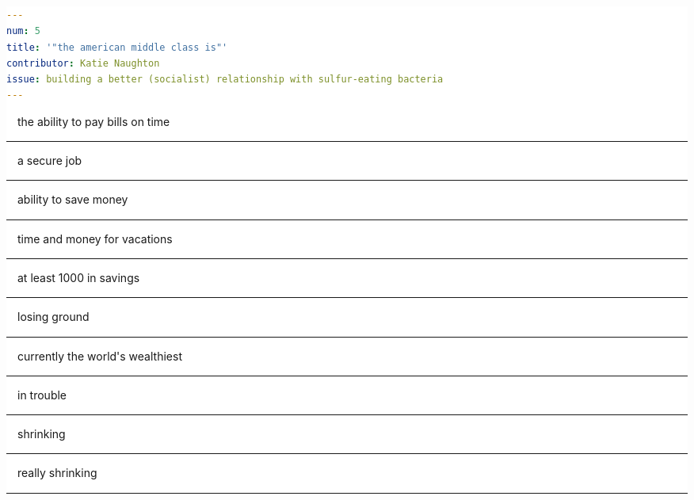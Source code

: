 ```yaml
---
num: 5
title: '"the american middle class is"'
contributor: Katie Naughton
issue: building a better (socialist) relationship with sulfur-eating bacteria
---
```


<style>
p {
    padding-left: 2rem !important;
    text-indent: -1rem !important;
}
#note {
    font-style: italic;
    text-indent: 0 !important;
}
</style>

the ability to pay bills on time

---

a secure job

---

ability to save money

---

time and money for vacations

---

at least 1000 in savings

---

losing ground

---

currently the world's wealthiest

---

in trouble

---

shrinking

---

really shrinking

---
